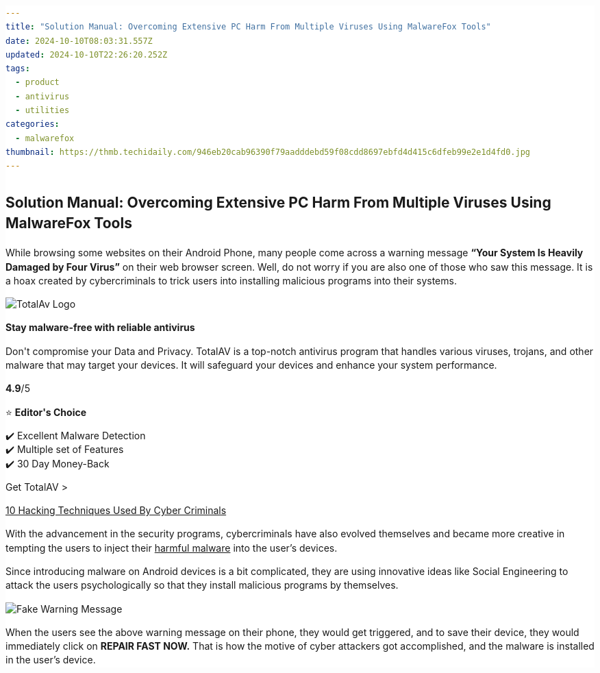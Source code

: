 ```yaml
---
title: "Solution Manual: Overcoming Extensive PC Harm From Multiple Viruses Using MalwareFox Tools"
date: 2024-10-10T08:03:31.557Z
updated: 2024-10-10T22:26:20.252Z
tags:
  - product
  - antivirus
  - utilities
categories:
  - malwarefox
thumbnail: https://thmb.techidaily.com/946eb20cab96390f79aadddebd59f08cdd8697ebfd4d415c6dfeb99e2e1d4fd0.jpg
---
```


## Solution Manual: Overcoming Extensive PC Harm From Multiple Viruses Using MalwareFox Tools

While browsing some websites on their Android Phone, many people come across a warning message **“Your System Is Heavily Damaged by Four Virus”** on their web browser screen. Well, do not worry if you are also one of those who saw this message. It is a hoax created by cybercriminals to trick users into installing malicious programs into their systems.

![TotalAv Logo](https://www.malwarefox.com/wp-content/uploads/2024/02/totalav-svg.webp "totalav-svg")

**Stay malware-free with reliable antivirus**

Don't compromise your Data and Privacy. TotalAV is a top-notch antivirus program that handles various viruses, trojans, and other malware that may target your devices. It will safeguard your devices and enhance your system performance.

**4.9**/5

⭐ **Editor's Choice**

✔️ Excellent Malware Detection  
✔️ Multiple set of Features  
✔️ 30 Day Money-Back

[](https://tools.techidaily.com/malwarefox/products/) Get TotalAV > 

[10 Hacking Techniques Used By Cyber Criminals](https://tools.techidaily.com/malwarefox/products/)

With the advancement in the security programs, cybercriminals have also evolved themselves and became more creative in tempting the users to inject their [harmful malware](https://tools.techidaily.com/malwarefox/products/) into the user’s devices. 

Since introducing malware on Android devices is a bit complicated, they are using innovative ideas like Social Engineering to attack the users psychologically so that they install malicious programs by themselves.

![Fake Warning Message](https://www.malwarefox.com/wp-content/uploads/2020/05/Fake-Warning-Message.jpg)

When the users see the above warning message on their phone, they would get triggered, and to save their device, they would immediately click on **REPAIR FAST NOW.** That is how the motive of cyber attackers got accomplished, and the malware is installed in the user’s device. 
